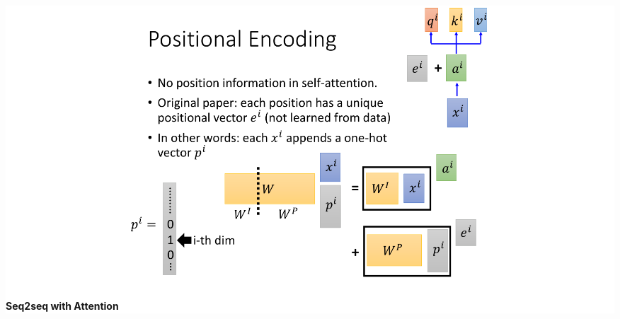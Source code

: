 <center><img src="ML2020.assets/image-20210220115853854.png" width="60%"/></center>

#### Seq2seq with Attention
